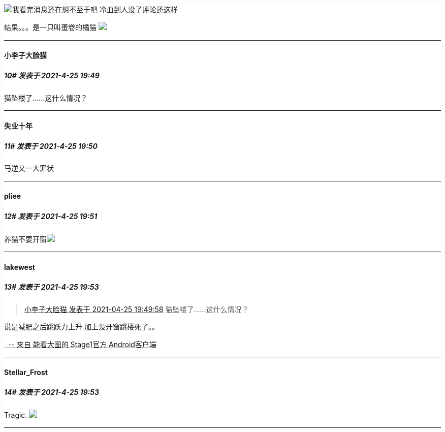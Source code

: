 
<img src="https://static.saraba1st.com/image/smiley/face2017/001.png" referrerpolicy="no-referrer">我看完消息还在想不至于吧 冷血到人没了评论还这样

结果。。。是一只叫蛋卷的橘猫
<img src="https://static.saraba1st.com/image/smiley/face2017/130.png" referrerpolicy="no-referrer">


-----

####  小李子大脸猫  
##### 10#       发表于 2021-4-25 19:49


猫坠楼了......这什么情况？


-----

####  失业十年  
##### 11#       发表于 2021-4-25 19:50


马逆又一大罪状


-----

####  pliee  
##### 12#       发表于 2021-4-25 19:51


养猫不要开窗<img src="https://static.saraba1st.com/image/smiley/face2017/004.gif" referrerpolicy="no-referrer">


-----

####  lakewest  
##### 13#       发表于 2021-4-25 19:53


<blockquote><a href="httphttps://bbs.saraba1st.com/2b/forum.php?mod=redirect&amp;goto=findpost&amp;pid=51059527&amp;ptid=2000998" target="_blank">小李子大脸猫 发表于 2021-04-25 19:49:58</a>
猫坠楼了......这什么情况？</blockquote>说是减肥之后跳跃力上升 加上没开窗跳楼死了。。

[  -- 来自 能看大图的 Stage1官方 Android客户端](https://www.coolapk.com/apk/140634)


-----

####  Stellar_Frost  
##### 14#       发表于 2021-4-25 19:53


Tragic.
<img src="https://static.saraba1st.com/image/smiley/face2017/002.png" referrerpolicy="no-referrer">


-----
